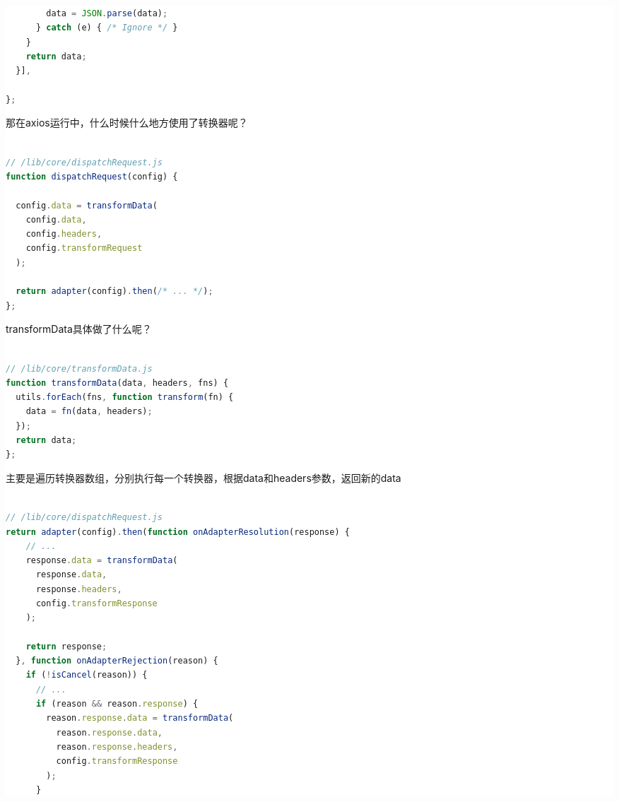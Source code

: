```js
        data = JSON.parse(data);
      } catch (e) { /* Ignore */ }
    }
    return data;
  }],
  
};

```

那在axios运行中，什么时候什么地方使用了转换器呢？

```js

// /lib/core/dispatchRequest.js
function dispatchRequest(config) {
  
  config.data = transformData(
    config.data,
    config.headers,
    config.transformRequest
  );

  return adapter(config).then(/* ... */);
};

```

transformData具体做了什么呢？

```js

// /lib/core/transformData.js
function transformData(data, headers, fns) {
  utils.forEach(fns, function transform(fn) {
    data = fn(data, headers);
  });
  return data;
};


```

主要是遍历转换器数组，分别执行每一个转换器，根据data和headers参数，返回新的data

```js

// /lib/core/dispatchRequest.js
return adapter(config).then(function onAdapterResolution(response) {
    // ...
    response.data = transformData(
      response.data,
      response.headers,
      config.transformResponse
    );

    return response;
  }, function onAdapterRejection(reason) {
    if (!isCancel(reason)) {
      // ...
      if (reason && reason.response) {
        reason.response.data = transformData(
          reason.response.data,
          reason.response.headers,
          config.transformResponse
        );
      }
```
